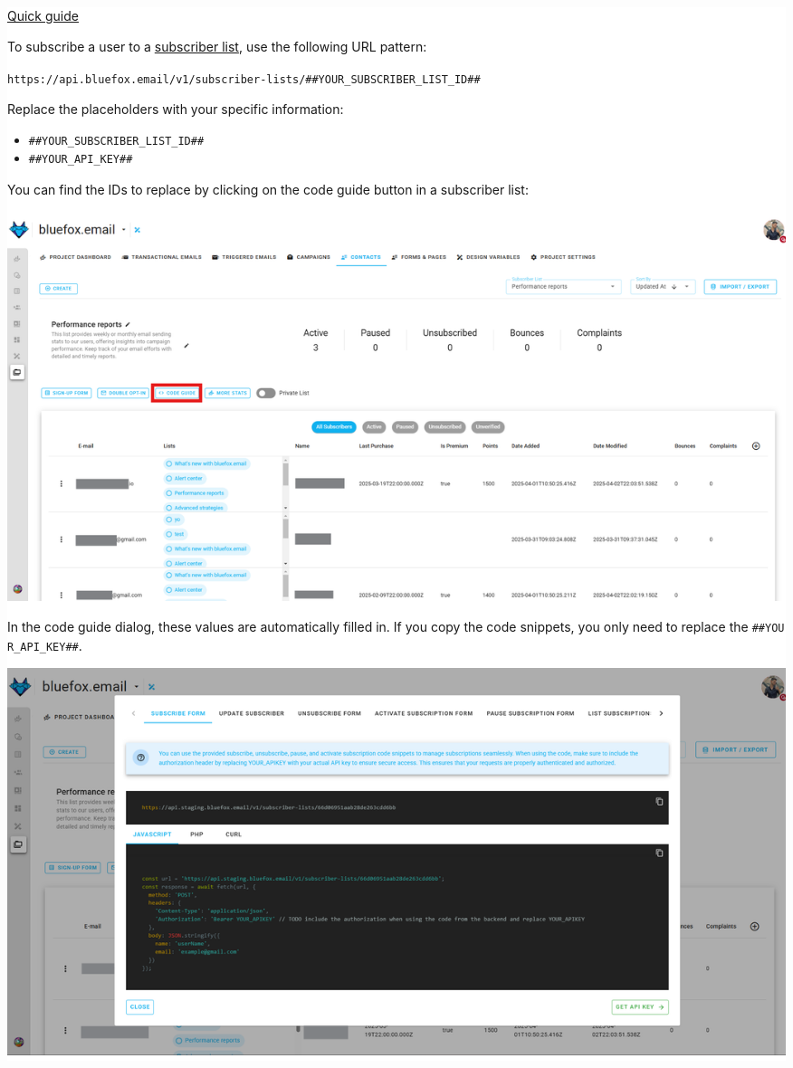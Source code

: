 [Quick guide](/docs/projects/contacts#contacts-and-lists-integration)

To subscribe a user to a [subscriber list](/docs/projects/contacts), use the following URL pattern:

```
https://api.bluefox.email/v1/subscriber-lists/##YOUR_SUBSCRIBER_LIST_ID##
```

Replace the placeholders with your specific information:
- `##YOUR_SUBSCRIBER_LIST_ID##`
- `##YOUR_API_KEY##`

You can find the IDs to replace by clicking on the code guide button in a subscriber list:

![Screenshot of the highlighted code guide button in a subscriber list.](./subscriber-list-code-guide-button.webp)

In the code guide dialog, these values are automatically filled in. If you copy the code snippets, you only need to replace the `##YOUR_API_KEY##`.

![Screenshot of the code guide dialog in a subscriber list.](./subscriber-list-subscribe-code-guide-dialog.webp)

